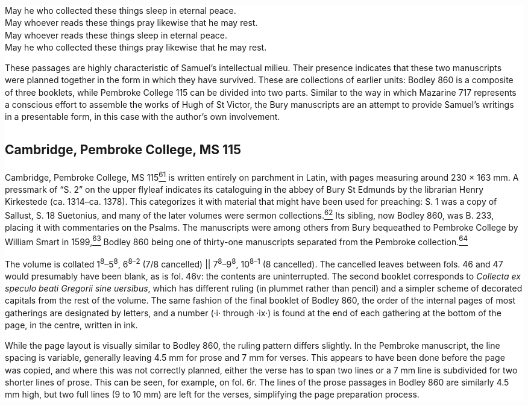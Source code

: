 <div class="line-block">May he who collected these things sleep in eternal peace.<br />
May whoever reads these things pray likewise that he may rest.<br />
May whoever reads these things sleep in eternal peace.<br />
May he who collected these things pray likewise that he may rest.</div>
</blockquote>
<p>These passages are highly characteristic of Samuel’s intellectual milieu. Their presence indicates that these two manuscripts were planned together in the form in which they have survived. These are collections of earlier units: Bodley 860 is a composite of three booklets, while Pembroke College 115 can be divided into two parts. Similar to the way in which Mazarine 717 represents a conscious effort to assemble the works of Hugh of St Victor, the Bury manuscripts are an attempt to provide Samuel’s writings in a presentable form, in this case with the author’s own involvement.</p>
</section>
<section id="cambridge-pembroke-college-ms-115" class="level2">
<h2>Cambridge, Pembroke College, MS 115</h2>
<p>Cambridge, Pembroke College, MS 115<span class="citation" data-cites="james:1905descriptive"><a href="#fn61" class="footnote-ref" id="fnref61"><sup>61</sup></a></span> is written entirely on parchment in Latin, with pages measuring around 230 × 163 mm. A pressmark of “S. 2” on the upper flyleaf indicates its cataloguing in the abbey of Bury St Edmunds by the librarian Henry Kirkestede (ca. 1314–ca. 1378). This categorizes it with material that might have been used for preaching: S. 1 was a copy of Sallust, S. 18 Suetonius, and many of the later volumes were sermon collections.<span class="citation" data-cites="sharpe:1998reconstructing james:1926bury"><a href="#fn62" class="footnote-ref" id="fnref62"><sup>62</sup></a></span> Its sibling, now Bodley 860, was B. 233, placing it with commentaries on the Psalms. The manuscripts were among others from Bury bequeathed to Pembroke College by William Smart in 1599,<span class="citation" data-cites="james:1895abbey sharpe:1996english"><a href="#fn63" class="footnote-ref" id="fnref63"><sup>63</sup></a></span> Bodley 860 being one of thirty-one manuscripts separated from the Pembroke collection.<span class="citation" data-cites="james:1905descriptive bernard:1697catalogi hunt:1895summary"><a href="#fn64" class="footnote-ref" id="fnref64"><sup>64</sup></a></span></p>
<p>The volume is collated 1<sup>8</sup>–5<sup>8</sup>, 6<sup>8–2</sup> (7/8 cancelled) || 7<sup>8</sup>–9<sup>8</sup>, 10<sup>8–1</sup> (8 cancelled). The cancelled leaves between fols. 46 and 47 would presumably have been blank, as is fol. 46v: the contents are uninterrupted. The second booklet corresponds to <em>Collecta ex speculo beati Gregorii sine uersibus</em>, which has different ruling (in plummet rather than pencil) and a simpler scheme of decorated capitals from the rest of the volume. The same fashion of the final booklet of Bodley 860, the order of the internal pages of most gatherings are designated by letters, and a number (·i· through ·ix·) is found at the end of each gathering at the bottom of the page, in the centre, written in ink.</p>
<p>While the page layout is visually similar to Bodley 860, the ruling pattern differs slightly. In the Pembroke manuscript, the line spacing is variable, generally leaving 4.5 mm for prose and 7 mm for verses. This appears to have been done before the page was copied, and where this was not correctly planned, either the verse has to span two lines or a 7 mm line is subdivided for two shorter lines of prose. This can be seen, for example, on fol. 6r. The lines of the prose passages in Bodley 860 are similarly 4.5 mm high, but two full lines (9 to 10 mm) are left for the verses, simplifying the page preparation process.</p>
<figure>